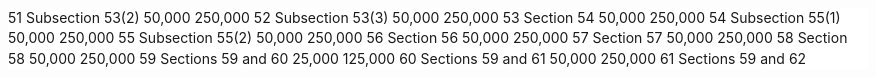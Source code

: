 </tr>
<tr>
<td>51</td>
<td>Subsection 53(2)</td>
<td>50,000</td>
<td>250,000</td>
</tr>
<tr>
<td>52</td>
<td>Subsection 53(3)</td>
<td>50,000</td>
<td>250,000</td>
</tr>
<tr>
<td>53</td>
<td>Section 54</td>
<td>50,000</td>
<td>250,000</td>
</tr>
<tr>
<td>54</td>
<td>Subsection 55(1)</td>
<td>50,000</td>
<td>250,000</td>
</tr>
<tr>
<td>55</td>
<td>Subsection 55(2)</td>
<td>50,000</td>
<td>250,000</td>
</tr>
<tr>
<td>56</td>
<td>Section 56</td>
<td>50,000</td>
<td>250,000</td>
</tr>
<tr>
<td>57</td>
<td>Section 57</td>
<td>50,000</td>
<td>250,000</td>
</tr>
<tr>
<td>58</td>
<td>Section 58</td>
<td>50,000</td>
<td>250,000</td>
</tr>
<tr>
<td>59</td>
<td>Sections 59 and 60</td>
<td>25,000</td>
<td>125,000</td>
</tr>
<tr>
<td>60</td>
<td>Sections 59 and 61</td>
<td>50,000</td>
<td>250,000</td>
</tr>
<tr>
<td>61</td>
<td>Sections 59 and 62</td>